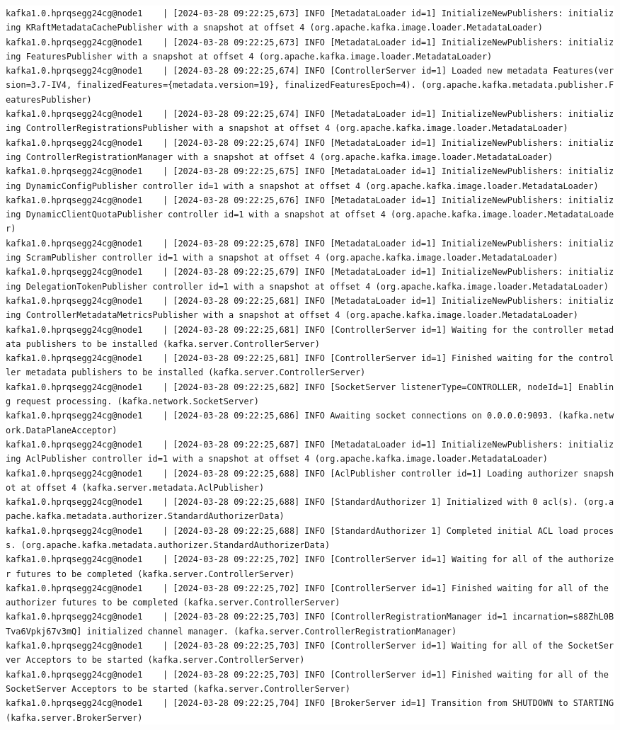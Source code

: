 ```console
kafka1.0.hprqsegg24cg@node1    | [2024-03-28 09:22:25,673] INFO [MetadataLoader id=1] InitializeNewPublishers: initializing KRaftMetadataCachePublisher with a snapshot at offset 4 (org.apache.kafka.image.loader.MetadataLoader)
kafka1.0.hprqsegg24cg@node1    | [2024-03-28 09:22:25,673] INFO [MetadataLoader id=1] InitializeNewPublishers: initializing FeaturesPublisher with a snapshot at offset 4 (org.apache.kafka.image.loader.MetadataLoader)
kafka1.0.hprqsegg24cg@node1    | [2024-03-28 09:22:25,674] INFO [ControllerServer id=1] Loaded new metadata Features(version=3.7-IV4, finalizedFeatures={metadata.version=19}, finalizedFeaturesEpoch=4). (org.apache.kafka.metadata.publisher.FeaturesPublisher)
kafka1.0.hprqsegg24cg@node1    | [2024-03-28 09:22:25,674] INFO [MetadataLoader id=1] InitializeNewPublishers: initializing ControllerRegistrationsPublisher with a snapshot at offset 4 (org.apache.kafka.image.loader.MetadataLoader)
kafka1.0.hprqsegg24cg@node1    | [2024-03-28 09:22:25,674] INFO [MetadataLoader id=1] InitializeNewPublishers: initializing ControllerRegistrationManager with a snapshot at offset 4 (org.apache.kafka.image.loader.MetadataLoader)
kafka1.0.hprqsegg24cg@node1    | [2024-03-28 09:22:25,675] INFO [MetadataLoader id=1] InitializeNewPublishers: initializing DynamicConfigPublisher controller id=1 with a snapshot at offset 4 (org.apache.kafka.image.loader.MetadataLoader)
kafka1.0.hprqsegg24cg@node1    | [2024-03-28 09:22:25,676] INFO [MetadataLoader id=1] InitializeNewPublishers: initializing DynamicClientQuotaPublisher controller id=1 with a snapshot at offset 4 (org.apache.kafka.image.loader.MetadataLoader)
kafka1.0.hprqsegg24cg@node1    | [2024-03-28 09:22:25,678] INFO [MetadataLoader id=1] InitializeNewPublishers: initializing ScramPublisher controller id=1 with a snapshot at offset 4 (org.apache.kafka.image.loader.MetadataLoader)
kafka1.0.hprqsegg24cg@node1    | [2024-03-28 09:22:25,679] INFO [MetadataLoader id=1] InitializeNewPublishers: initializing DelegationTokenPublisher controller id=1 with a snapshot at offset 4 (org.apache.kafka.image.loader.MetadataLoader)
kafka1.0.hprqsegg24cg@node1    | [2024-03-28 09:22:25,681] INFO [MetadataLoader id=1] InitializeNewPublishers: initializing ControllerMetadataMetricsPublisher with a snapshot at offset 4 (org.apache.kafka.image.loader.MetadataLoader)
kafka1.0.hprqsegg24cg@node1    | [2024-03-28 09:22:25,681] INFO [ControllerServer id=1] Waiting for the controller metadata publishers to be installed (kafka.server.ControllerServer)
kafka1.0.hprqsegg24cg@node1    | [2024-03-28 09:22:25,681] INFO [ControllerServer id=1] Finished waiting for the controller metadata publishers to be installed (kafka.server.ControllerServer)
kafka1.0.hprqsegg24cg@node1    | [2024-03-28 09:22:25,682] INFO [SocketServer listenerType=CONTROLLER, nodeId=1] Enabling request processing. (kafka.network.SocketServer)
kafka1.0.hprqsegg24cg@node1    | [2024-03-28 09:22:25,686] INFO Awaiting socket connections on 0.0.0.0:9093. (kafka.network.DataPlaneAcceptor)
kafka1.0.hprqsegg24cg@node1    | [2024-03-28 09:22:25,687] INFO [MetadataLoader id=1] InitializeNewPublishers: initializing AclPublisher controller id=1 with a snapshot at offset 4 (org.apache.kafka.image.loader.MetadataLoader)
kafka1.0.hprqsegg24cg@node1    | [2024-03-28 09:22:25,688] INFO [AclPublisher controller id=1] Loading authorizer snapshot at offset 4 (kafka.server.metadata.AclPublisher)
kafka1.0.hprqsegg24cg@node1    | [2024-03-28 09:22:25,688] INFO [StandardAuthorizer 1] Initialized with 0 acl(s). (org.apache.kafka.metadata.authorizer.StandardAuthorizerData)     
kafka1.0.hprqsegg24cg@node1    | [2024-03-28 09:22:25,688] INFO [StandardAuthorizer 1] Completed initial ACL load process. (org.apache.kafka.metadata.authorizer.StandardAuthorizerData)
kafka1.0.hprqsegg24cg@node1    | [2024-03-28 09:22:25,702] INFO [ControllerServer id=1] Waiting for all of the authorizer futures to be completed (kafka.server.ControllerServer)   
kafka1.0.hprqsegg24cg@node1    | [2024-03-28 09:22:25,702] INFO [ControllerServer id=1] Finished waiting for all of the authorizer futures to be completed (kafka.server.ControllerServer)
kafka1.0.hprqsegg24cg@node1    | [2024-03-28 09:22:25,703] INFO [ControllerRegistrationManager id=1 incarnation=s88ZhL0BTva6Vpkj67v3mQ] initialized channel manager. (kafka.server.ControllerRegistrationManager)
kafka1.0.hprqsegg24cg@node1    | [2024-03-28 09:22:25,703] INFO [ControllerServer id=1] Waiting for all of the SocketServer Acceptors to be started (kafka.server.ControllerServer) 
kafka1.0.hprqsegg24cg@node1    | [2024-03-28 09:22:25,703] INFO [ControllerServer id=1] Finished waiting for all of the SocketServer Acceptors to be started (kafka.server.ControllerServer)
kafka1.0.hprqsegg24cg@node1    | [2024-03-28 09:22:25,704] INFO [BrokerServer id=1] Transition from SHUTDOWN to STARTING (kafka.server.BrokerServer)
```